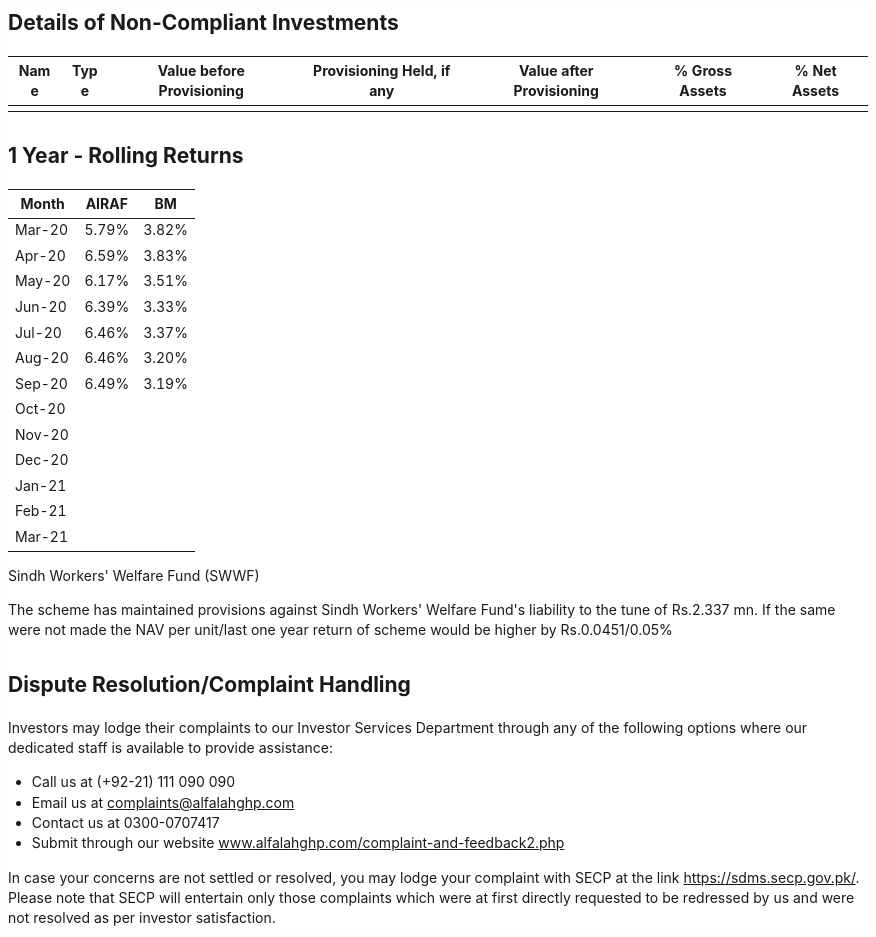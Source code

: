 ## Details of Non-Compliant Investments

| Name | Type | Value before Provisioning | Provisioning Held, if any | Value after Provisioning | % Gross Assets | % Net Assets |
| ---- | ---- | ------------------------- | ------------------------- | ------------------------ | -------------- | ------------ |
|      |      |                           |                           |                          |                |              |

## 1 Year - Rolling Returns

| Month  | AIRAF | BM    |
| ------ | ----- | ----- |
| Mar-20 | 5.79% | 3.82% |
| Apr-20 | 6.59% | 3.83% |
| May-20 | 6.17% | 3.51% |
| Jun-20 | 6.39% | 3.33% |
| Jul-20 | 6.46% | 3.37% |
| Aug-20 | 6.46% | 3.20% |
| Sep-20 | 6.49% | 3.19% |
| Oct-20 |       |       |
| Nov-20 |       |       |
| Dec-20 |       |       |
| Jan-21 |       |       |
| Feb-21 |       |       |
| Mar-21 |       |       |

Sindh Workers' Welfare Fund (SWWF)

The scheme has maintained provisions against Sindh Workers' Welfare Fund's liability to the tune of Rs.2.337 mn. If the same were not made the NAV per unit/last one year return of scheme would be higher by Rs.0.0451/0.05%

## Dispute Resolution/Complaint Handling

Investors may lodge their complaints to our Investor Services Department through any of the following options where our dedicated staff is available to provide assistance:

- Call us at (+92-21) 111 090 090
- Email us at complaints@alfalahghp.com
- Contact us at 0300-0707417
- Submit through our website www.alfalahghp.com/complaint-and-feedback2.php

In case your concerns are not settled or resolved, you may lodge your complaint with SECP at the link https://sdms.secp.gov.pk/. Please note that SECP will entertain only those complaints which were at first directly requested to be redressed by us and were not resolved as per investor satisfaction.
